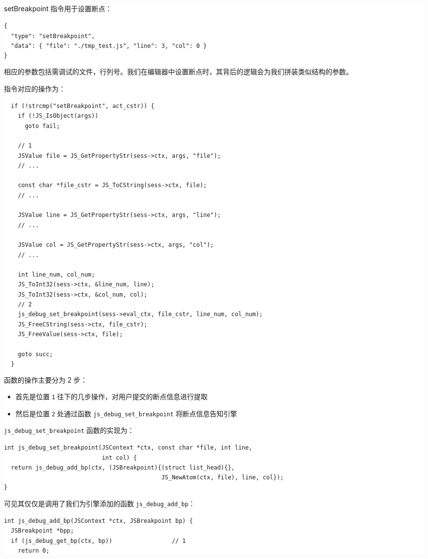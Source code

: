 setBreakpoint 指令用于设置断点：

    {
      "type": "setBreakpoint",
      "data": { "file": "./tmp_test.js", "line": 3, "col": 0 }
    }
    

相应的参数包括需调试的文件，行列号。我们在编辑器中设置断点时，其背后的逻辑会为我们拼装类似结构的参数。

指令对应的操作为：

      if (!strcmp("setBreakpoint", act_cstr)) {
        if (!JS_IsObject(args))
          goto fail;
    
        // 1
        JSValue file = JS_GetPropertyStr(sess->ctx, args, "file");
        // ...
    
        const char *file_cstr = JS_ToCString(sess->ctx, file);
        // ...
    
        JSValue line = JS_GetPropertyStr(sess->ctx, args, "line");
        // ...
    
        JSValue col = JS_GetPropertyStr(sess->ctx, args, "col");
        // ...
    
        int line_num, col_num;
        JS_ToInt32(sess->ctx, &line_num, line);
        JS_ToInt32(sess->ctx, &col_num, col);
        // 2
        js_debug_set_breakpoint(sess->eval_ctx, file_cstr, line_num, col_num);
        JS_FreeCString(sess->ctx, file_cstr);
        JS_FreeValue(sess->ctx, file);
    
        goto succ;
      }
    

函数的操作主要分为 2 步：

*   首先是位置 `1` 往下的几步操作，对用户提交的断点信息进行提取
    
*   然后是位置 `2` 处通过函数 `js_debug_set_breakpoint` 将断点信息告知引擎
    

`js_debug_set_breakpoint` 函数的实现为：

    int js_debug_set_breakpoint(JSContext *ctx, const char *file, int line,
                                int col) {
      return js_debug_add_bp(ctx, (JSBreakpoint){(struct list_head){},
                                                 JS_NewAtom(ctx, file), line, col});
    }
    

可见其仅仅是调用了我们为引擎添加的函数 `js_debug_add_bp`：

    int js_debug_add_bp(JSContext *ctx, JSBreakpoint bp) {
      JSBreakpoint *bpp;
      if (js_debug_get_bp(ctx, bp))                 // 1
        return 0;
    